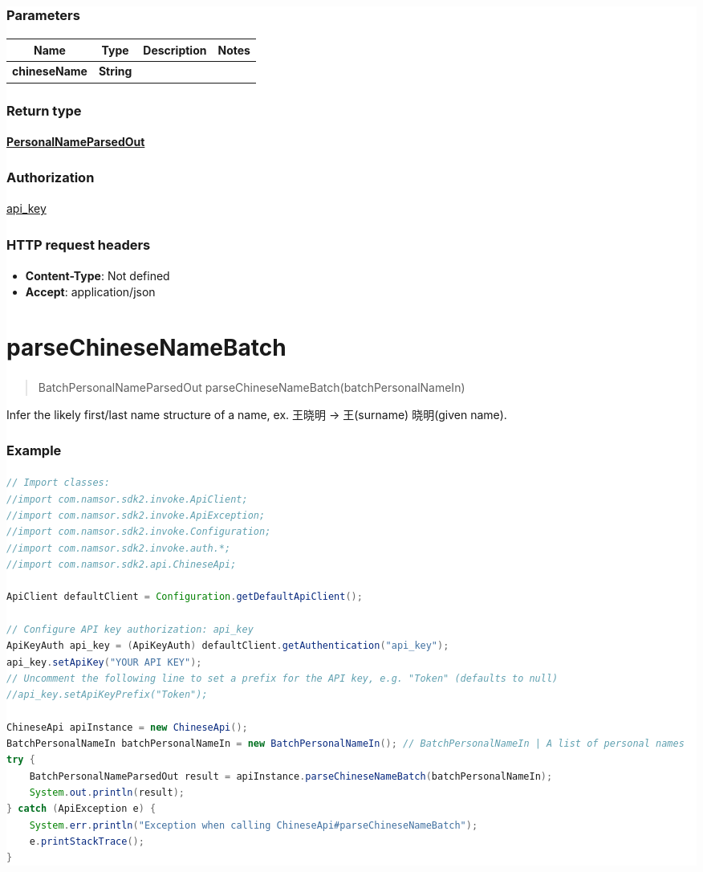 ### Parameters

Name | Type | Description  | Notes
------------- | ------------- | ------------- | -------------
 **chineseName** | **String**|  |

### Return type

[**PersonalNameParsedOut**](PersonalNameParsedOut.md)

### Authorization

[api_key](../README.md#api_key)

### HTTP request headers

 - **Content-Type**: Not defined
 - **Accept**: application/json

<a name="parseChineseNameBatch"></a>
# **parseChineseNameBatch**
> BatchPersonalNameParsedOut parseChineseNameBatch(batchPersonalNameIn)

Infer the likely first/last name structure of a name, ex. 王晓明 -&gt; 王(surname) 晓明(given name).

### Example
```java
// Import classes:
//import com.namsor.sdk2.invoke.ApiClient;
//import com.namsor.sdk2.invoke.ApiException;
//import com.namsor.sdk2.invoke.Configuration;
//import com.namsor.sdk2.invoke.auth.*;
//import com.namsor.sdk2.api.ChineseApi;

ApiClient defaultClient = Configuration.getDefaultApiClient();

// Configure API key authorization: api_key
ApiKeyAuth api_key = (ApiKeyAuth) defaultClient.getAuthentication("api_key");
api_key.setApiKey("YOUR API KEY");
// Uncomment the following line to set a prefix for the API key, e.g. "Token" (defaults to null)
//api_key.setApiKeyPrefix("Token");

ChineseApi apiInstance = new ChineseApi();
BatchPersonalNameIn batchPersonalNameIn = new BatchPersonalNameIn(); // BatchPersonalNameIn | A list of personal names
try {
    BatchPersonalNameParsedOut result = apiInstance.parseChineseNameBatch(batchPersonalNameIn);
    System.out.println(result);
} catch (ApiException e) {
    System.err.println("Exception when calling ChineseApi#parseChineseNameBatch");
    e.printStackTrace();
}
```
